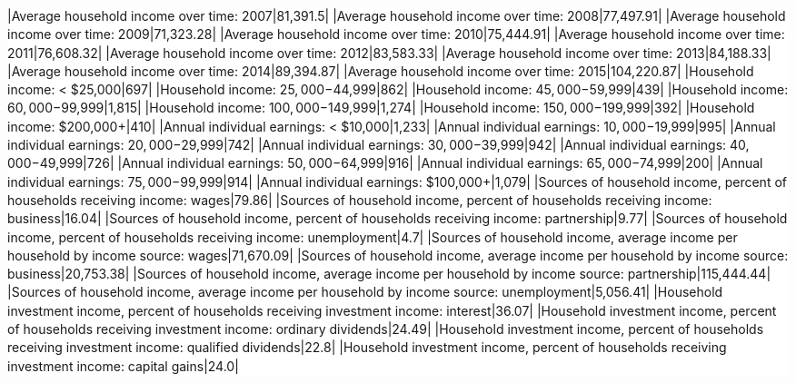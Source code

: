 |Average household income over time: 2007|81,391.5|
|Average household income over time: 2008|77,497.91|
|Average household income over time: 2009|71,323.28|
|Average household income over time: 2010|75,444.91|
|Average household income over time: 2011|76,608.32|
|Average household income over time: 2012|83,583.33|
|Average household income over time: 2013|84,188.33|
|Average household income over time: 2014|89,394.87|
|Average household income over time: 2015|104,220.87|
|Household income: < $25,000|697|
|Household income: $25,000-$44,999|862|
|Household income: $45,000-$59,999|439|
|Household income: $60,000-$99,999|1,815|
|Household income: $100,000-$149,999|1,274|
|Household income: $150,000-$199,999|392|
|Household income: $200,000+|410|
|Annual individual earnings: < $10,000|1,233|
|Annual individual earnings: $10,000-$19,999|995|
|Annual individual earnings: $20,000-$29,999|742|
|Annual individual earnings: $30,000-$39,999|942|
|Annual individual earnings: $40,000-$49,999|726|
|Annual individual earnings: $50,000-$64,999|916|
|Annual individual earnings: $65,000-$74,999|200|
|Annual individual earnings: $75,000-$99,999|914|
|Annual individual earnings: $100,000+|1,079|
|Sources of household income, percent of households receiving income: wages|79.86|
|Sources of household income, percent of households receiving income: business|16.04|
|Sources of household income, percent of households receiving income: partnership|9.77|
|Sources of household income, percent of households receiving income: unemployment|4.7|
|Sources of household income, average income per household by income source: wages|71,670.09|
|Sources of household income, average income per household by income source: business|20,753.38|
|Sources of household income, average income per household by income source: partnership|115,444.44|
|Sources of household income, average income per household by income source: unemployment|5,056.41|
|Household investment income, percent of households receiving investment income: interest|36.07|
|Household investment income, percent of households receiving investment income: ordinary dividends|24.49|
|Household investment income, percent of households receiving investment income: qualified dividends|22.8|
|Household investment income, percent of households receiving investment income: capital gains|24.0|